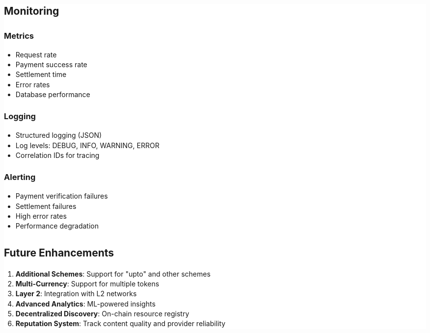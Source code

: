 ## Monitoring

### Metrics
- Request rate
- Payment success rate
- Settlement time
- Error rates
- Database performance

### Logging
- Structured logging (JSON)
- Log levels: DEBUG, INFO, WARNING, ERROR
- Correlation IDs for tracing

### Alerting
- Payment verification failures
- Settlement failures
- High error rates
- Performance degradation

## Future Enhancements

1. **Additional Schemes**: Support for "upto" and other schemes
2. **Multi-Currency**: Support for multiple tokens
3. **Layer 2**: Integration with L2 networks
4. **Advanced Analytics**: ML-powered insights
5. **Decentralized Discovery**: On-chain resource registry
6. **Reputation System**: Track content quality and provider reliability

